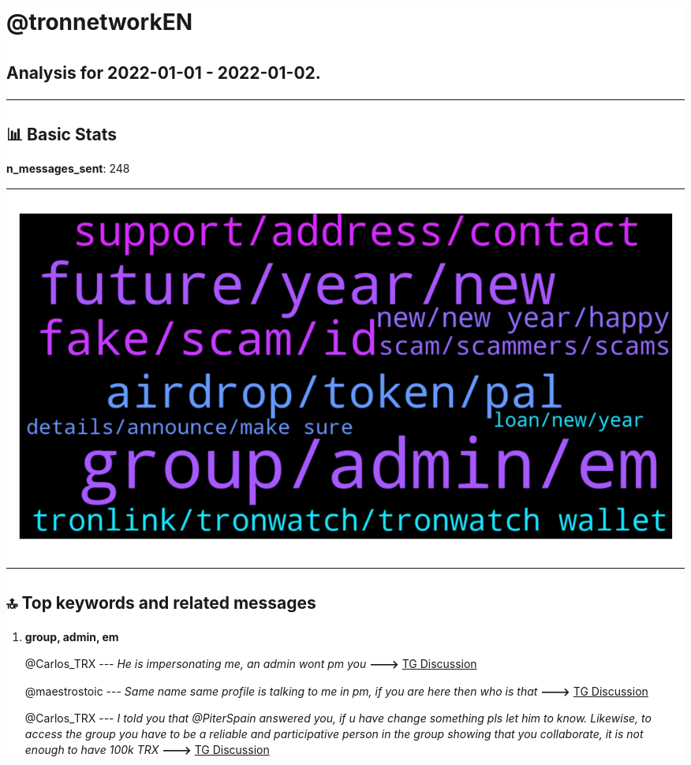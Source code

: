 # **@tronnetworkEN**
 ## Analysis for **2022-01-01** - **2022-01-02**.

---

## 📊 **Basic Stats**

**n_messages_sent**: 248

---
![wordcloud](tronnetworkEN_1Days_wordcloud.png)

---


## 🔝 **Top keywords and related messages**

1. **group, admin, em**

    @Carlos_TRX --- *He is impersonating me, an admin wont pm you* **--->** [TG Discussion](https://t.me/tronnetworkEN/3804094)

    @maestrostoic --- *Same name same profile is talking to me in pm, if you are here then who is that* **--->** [TG Discussion](https://t.me/tronnetworkEN/3804056)

    @Carlos_TRX --- *I told you that @PiterSpain answered you, if u have change something pls let him to know. Likewise, to access the group you have to be a reliable and participative person in the group showing that you collaborate, it is not enough to have 100k TRX* **--->** [TG Discussion](https://t.me/tronnetworkEN/3804102)
